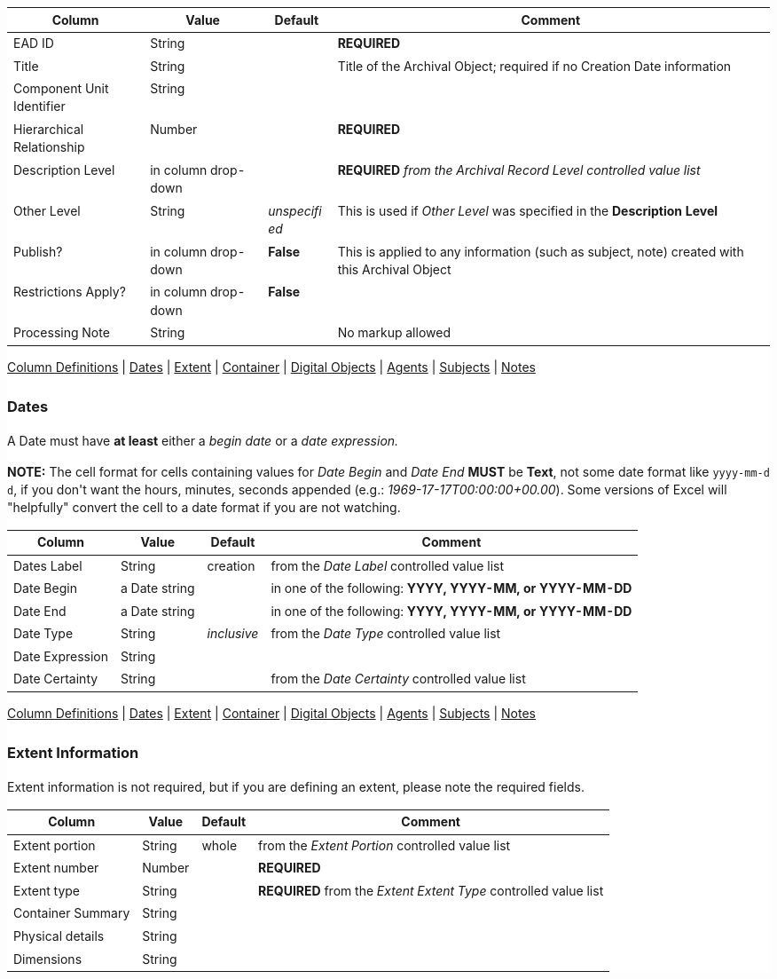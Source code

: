 
Column | Value | Default | Comment
-------|-------|---------|---------
EAD ID | String | | **REQUIRED**
Title  | String| |Title of the Archival Object; required if no Creation Date information
Component Unit Identifier| String | |
Hierarchical Relationship| Number | | **REQUIRED**
Description Level| in column drop-down || **REQUIRED** *from the Archival Record Level controlled value list*
Other Level| String | *unspecified*| This is used if *Other Level* was specified in the **Description Level**
Publish?| in column drop-down | **False** | This is applied to any information (such as subject, note) created with this Archival Object
Restrictions Apply? | in column drop-down | **False** | 
Processing Note | String | | No markup allowed

<a href="#defs">Column Definitions</a> \| <a href="#dates">Dates</a> \| <a href="#extent">Extent</a> \| <a href="#contain">Container</a> \| <a href="#digital">Digital Objects</a> \| <a href="#agent">Agents</a> \| <a href="#subject">Subjects</a> \| <a href="#note">Notes</a>

### <a name="dates">Dates</a>

A Date must have **at least** either a *begin date* or a *date expression.*

**NOTE:**  The cell format for cells containing values for *Date Begin* and *Date End* **MUST** be **Text**, not some date format like `yyyy-mm-dd`, if you don't want the hours, minutes, seconds appended (e.g.: *1969-17-17T00:00:00+00.00*).  Some versions of Excel will "helpfully" convert the cell to a date format if you are not watching.

Column | Value | Default | Comment
-------|-------|---------|---------
Dates Label | String | creation| from the *Date Label* controlled value list
Date Begin | a Date string || in one of the following: **YYYY, YYYY-MM, or YYYY-MM-DD**
Date End | a Date string || in one of the following: **YYYY, YYYY-MM, or YYYY-MM-DD**
Date Type | String| *inclusive*| from the *Date Type* controlled value list
Date Expression |String||
Date Certainty |String | | from the *Date Certainty* controlled value list

<a href="#defs">Column Definitions</a> \| <a href="#dates">Dates</a> \| <a href="#extent">Extent</a> \| <a href="#contain">Container</a> \| <a href="#digital">Digital Objects</a> \| <a href="#agent">Agents</a> \| <a href="#subject">Subjects</a> \| <a href="#note">Notes</a>

### <a name="extent">Extent Information</a>

Extent information is not required, but if you are defining an extent, please note the required fields.

Column | Value | Default | Comment
-------|-------|---------|---------
Extent portion | String| whole| from the *Extent Portion* controlled value list
Extent number | Number||**REQUIRED** 
Extent type | String| |**REQUIRED** from the *Extent Extent Type* controlled value list
Container Summary|String||
Physical details |String||
Dimensions| String ||
